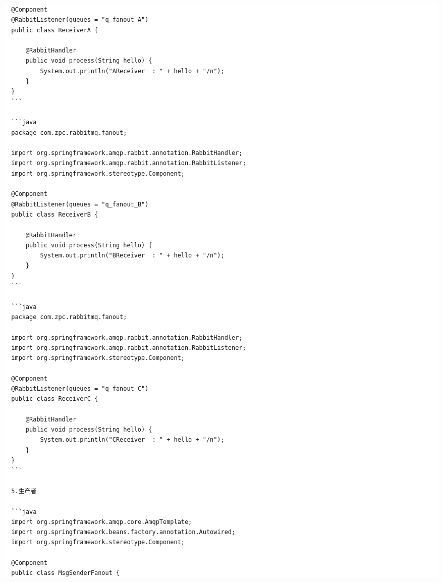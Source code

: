       @Component
      @RabbitListener(queues = "q_fanout_A")
      public class ReceiverA {
      
          @RabbitHandler
          public void process(String hello) {
              System.out.println("AReceiver  : " + hello + "/n");
          }
      }
      ```

      ```java
      package com.zpc.rabbitmq.fanout;
      
      import org.springframework.amqp.rabbit.annotation.RabbitHandler;
      import org.springframework.amqp.rabbit.annotation.RabbitListener;
      import org.springframework.stereotype.Component;
      
      @Component
      @RabbitListener(queues = "q_fanout_B")
      public class ReceiverB {
      
          @RabbitHandler
          public void process(String hello) {
              System.out.println("BReceiver  : " + hello + "/n");
          }
      }
      ```

      ```java
      package com.zpc.rabbitmq.fanout;
      
      import org.springframework.amqp.rabbit.annotation.RabbitHandler;
      import org.springframework.amqp.rabbit.annotation.RabbitListener;
      import org.springframework.stereotype.Component;
      
      @Component
      @RabbitListener(queues = "q_fanout_C")
      public class ReceiverC {
      
          @RabbitHandler
          public void process(String hello) {
              System.out.println("CReceiver  : " + hello + "/n");
          }
      }
      ```

      5.生产者

      ```java
      import org.springframework.amqp.core.AmqpTemplate;
      import org.springframework.beans.factory.annotation.Autowired;
      import org.springframework.stereotype.Component;
      
      @Component
      public class MsgSenderFanout {
      
